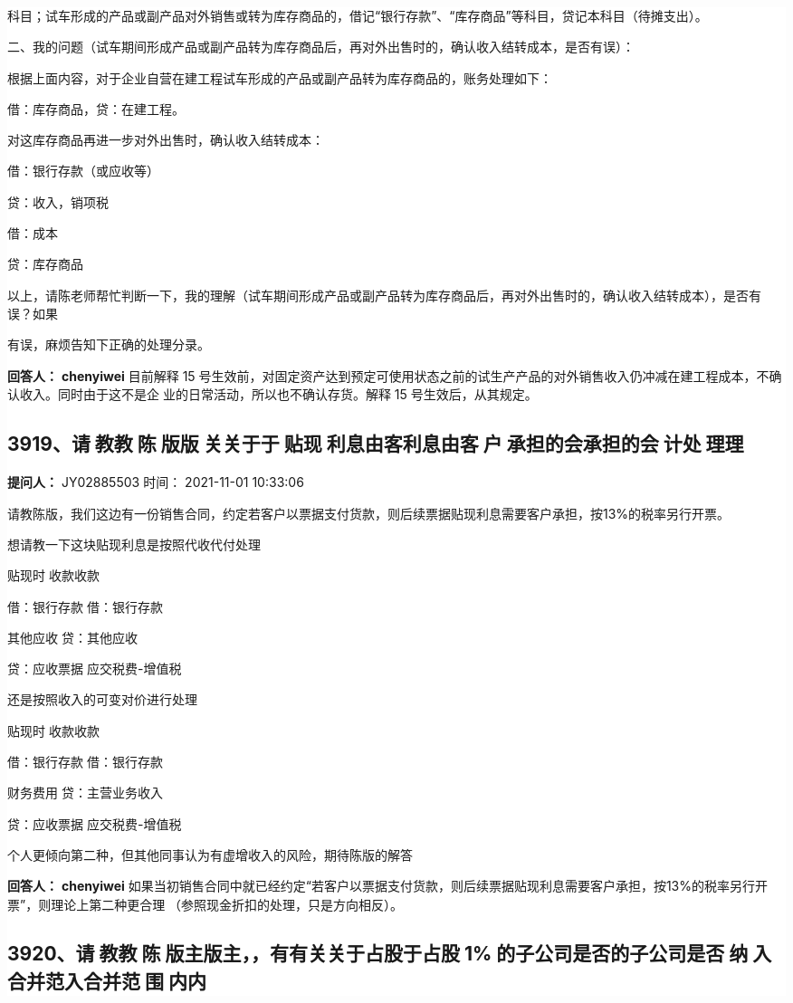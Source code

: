 科目；试车形成的产品或副产品对外销售或转为库存商品的，借记“银行存款”、“库存商品”等科目，贷记本科目（待摊支出）。

二、我的问题（试车期间形成产品或副产品转为库存商品后，再对外出售时的，确认收入结转成本，是否有误）：

根据上面内容，对于企业自营在建工程试车形成的产品或副产品转为库存商品的，账务处理如下：

借：库存商品，贷：在建工程。

对这库存商品再进一步对外出售时，确认收入结转成本：

借：银行存款（或应收等）

贷：收入，销项税

借：成本

贷：库存商品

以上，请陈老师帮忙判断一下，我的理解（试车期间形成产品或副产品转为库存商品后，再对外出售时的，确认收入结转成本），是否有误？如果

有误，麻烦告知下正确的处理分录。

**回答人：** **chenyiwei**
目前解释 15 号生效前，对固定资产达到预定可使用状态之前的试生产产品的对外销售收入仍冲减在建工程成本，不确认收入。同时由于这不是企
业的日常活动，所以也不确认存货。解释 15 号生效后，从其规定。

## 3919、请 教教 陈 版版 关关于于 贴现 利息由客利息由客 户 承担的会承担的会 计处 理理

**提问人：** JY02885503 时间： 2021-11-01 10:33:06

请教陈版，我们这边有一份销售合同，约定若客户以票据支付货款，则后续票据贴现利息需要客户承担，按13%的税率另行开票。

想请教一下这块贴现利息是按照代收代付处理

贴现时 收款收款

借：银行存款 借：银行存款

其他应收 贷：其他应收

贷：应收票据 应交税费-增值税

还是按照收入的可变对价进行处理

贴现时 收款收款

借：银行存款 借：银行存款

财务费用 贷：主营业务收入

贷：应收票据 应交税费-增值税

个人更倾向第二种，但其他同事认为有虚增收入的风险，期待陈版的解答

**回答人：** **chenyiwei**
如果当初销售合同中就已经约定“若客户以票据支付货款，则后续票据贴现利息需要客户承担，按13%的税率另行开票”，则理论上第二种更合理
（参照现金折扣的处理，只是方向相反）。

## 3920、请 教教 陈 版主版主，，有有关关于占股于占股 1% 的子公司是否的子公司是否 纳 入合并范入合并范 围 内内
